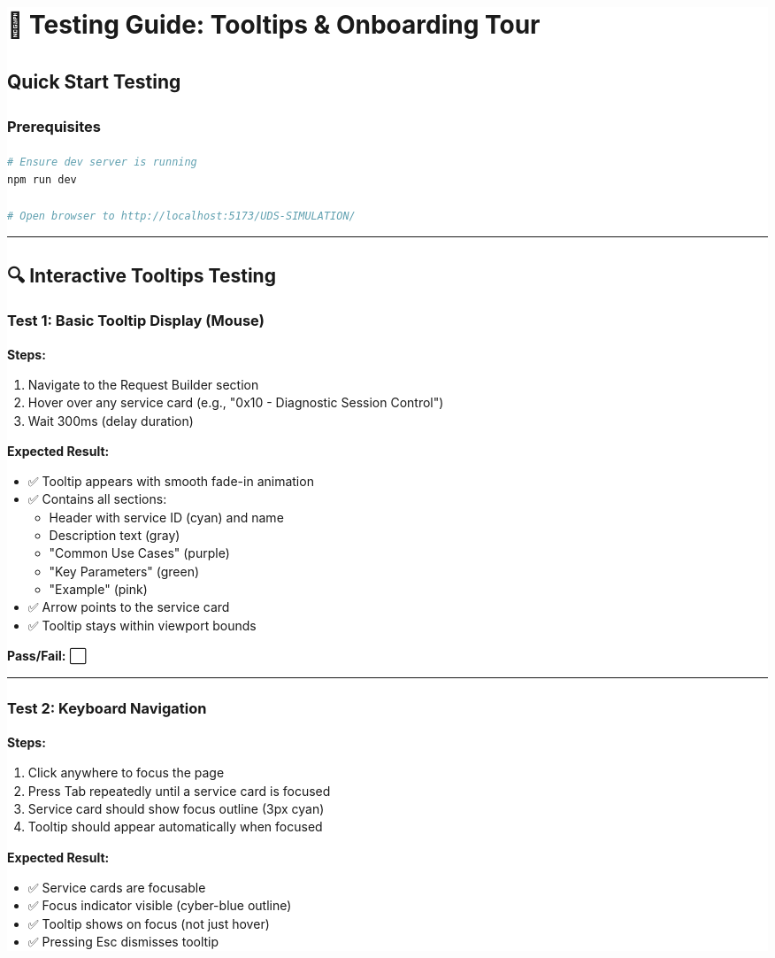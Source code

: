 # 🧪 Testing Guide: Tooltips & Onboarding Tour

## Quick Start Testing

### Prerequisites
```powershell
# Ensure dev server is running
npm run dev

# Open browser to http://localhost:5173/UDS-SIMULATION/
```

---

## 🔍 Interactive Tooltips Testing

### Test 1: Basic Tooltip Display (Mouse)
**Steps:**
1. Navigate to the Request Builder section
2. Hover over any service card (e.g., "0x10 - Diagnostic Session Control")
3. Wait 300ms (delay duration)

**Expected Result:**
- ✅ Tooltip appears with smooth fade-in animation
- ✅ Contains all sections:
  - Header with service ID (cyan) and name
  - Description text (gray)
  - "Common Use Cases" (purple)
  - "Key Parameters" (green)
  - "Example" (pink)
- ✅ Arrow points to the service card
- ✅ Tooltip stays within viewport bounds

**Pass/Fail:** ⬜

---

### Test 2: Keyboard Navigation
**Steps:**
1. Click anywhere to focus the page
2. Press Tab repeatedly until a service card is focused
3. Service card should show focus outline (3px cyan)
4. Tooltip should appear automatically when focused

**Expected Result:**
- ✅ Service cards are focusable
- ✅ Focus indicator visible (cyber-blue outline)
- ✅ Tooltip shows on focus (not just hover)
- ✅ Pressing Esc dismisses tooltip
